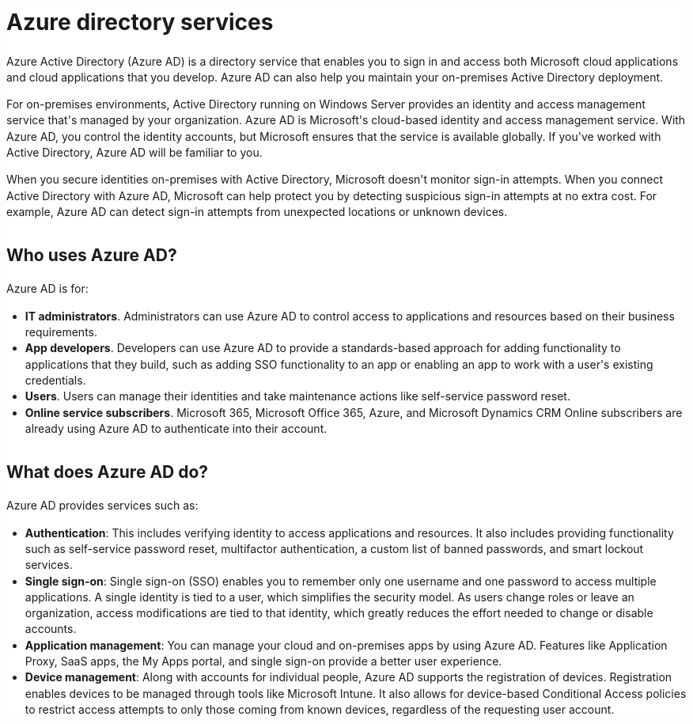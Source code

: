 



# Azure directory services

Azure Active Directory (Azure AD) is a directory service that enables you to sign in and access both Microsoft cloud applications and cloud applications that you develop. Azure AD can also help you maintain your on-premises Active Directory deployment.

For on-premises environments, Active Directory running on Windows Server provides an identity and access management service that's managed by your organization. Azure AD is Microsoft's cloud-based identity and access management service. With Azure AD, you control the identity accounts, but Microsoft ensures that the service is available globally. If you've worked with Active Directory, Azure AD will be familiar to you.

When you secure identities on-premises with Active Directory, Microsoft doesn't monitor sign-in attempts. When you connect Active Directory with Azure AD, Microsoft can help protect you by detecting suspicious sign-in attempts at no extra cost. For example, Azure AD can detect sign-in attempts from unexpected locations or unknown devices.


## Who uses Azure AD?

Azure AD is for:

- **IT administrators**. Administrators can use Azure AD to control access to applications and resources based on their business requirements.
- **App developers**. Developers can use Azure AD to provide a standards-based approach for adding functionality to applications that they build, such as adding SSO functionality to an app or enabling an app to work with a user's existing credentials.
- **Users**. Users can manage their identities and take maintenance actions like self-service password reset.
- **Online service subscribers**. Microsoft 365, Microsoft Office 365, Azure, and Microsoft Dynamics CRM Online subscribers are already using Azure AD to authenticate into their account.


## What does Azure AD do?

Azure AD provides services such as:

- **Authentication**: This includes verifying identity to access applications and resources. It also includes providing functionality such as self-service password reset, multifactor authentication, a custom list of banned passwords, and smart lockout services.
- **Single sign-on**: Single sign-on (SSO) enables you to remember only one username and one password to access multiple applications. A single identity is tied to a user, which simplifies the security model. As users change roles or leave an organization, access modifications are tied to that identity, which greatly reduces the effort needed to change or disable accounts.
- **Application management**: You can manage your cloud and on-premises apps by using Azure AD. Features like Application Proxy, SaaS apps, the My Apps portal, and single sign-on provide a better user experience.
- **Device management**: Along with accounts for individual people, Azure AD supports the registration of devices. Registration enables devices to be managed through tools like Microsoft Intune. It also allows for device-based Conditional Access policies to restrict access attempts to only those coming from known devices, regardless of the requesting user account.
